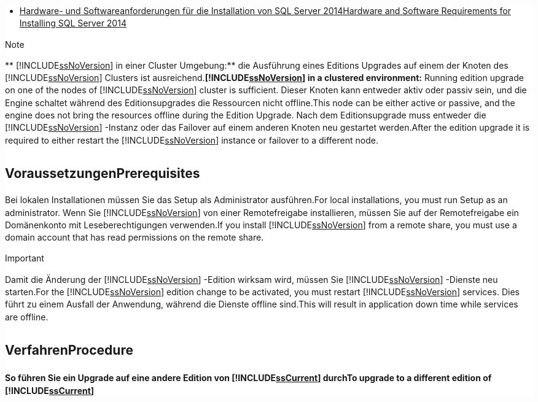 -   [<span data-ttu-id="80402-109">Hardware- und Softwareanforderungen für die Installation von SQL Server 2014</span><span class="sxs-lookup"><span data-stu-id="80402-109">Hardware and Software Requirements for Installing SQL Server 2014</span></span>](../../sql-server/install/hardware-and-software-requirements-for-installing-sql-server.md)  
  
> [!NOTE]  
>  <span data-ttu-id="80402-110">\*\* [!INCLUDE[ssNoVersion](../../includes/ssnoversion-md.md)] in einer Cluster Umgebung:\*\* die Ausführung eines Editions Upgrades auf einem der Knoten des [!INCLUDE[ssNoVersion](../../includes/ssnoversion-md.md)] Clusters ist ausreichend.</span><span class="sxs-lookup"><span data-stu-id="80402-110">**[!INCLUDE[ssNoVersion](../../includes/ssnoversion-md.md)] in a clustered environment:** Running edition upgrade on one of the nodes of [!INCLUDE[ssNoVersion](../../includes/ssnoversion-md.md)] cluster is sufficient.</span></span> <span data-ttu-id="80402-111">Dieser Knoten kann entweder aktiv oder passiv sein, und die Engine schaltet während des Editionsupgrades die Ressourcen nicht offline.</span><span class="sxs-lookup"><span data-stu-id="80402-111">This node can be either active or passive, and the engine does not bring the resources offline during the Edition Upgrade.</span></span> <span data-ttu-id="80402-112">Nach dem Editionsupgrade muss entweder die [!INCLUDE[ssNoVersion](../../includes/ssnoversion-md.md)] -Instanz oder das Failover auf einem anderen Knoten neu gestartet werden.</span><span class="sxs-lookup"><span data-stu-id="80402-112">After the edition upgrade it is required to either restart the [!INCLUDE[ssNoVersion](../../includes/ssnoversion-md.md)] instance or failover to a different node.</span></span>  
  
## <a name="prerequisites"></a><span data-ttu-id="80402-113">Voraussetzungen</span><span class="sxs-lookup"><span data-stu-id="80402-113">Prerequisites</span></span>  
 <span data-ttu-id="80402-114">Bei lokalen Installationen müssen Sie das Setup als Administrator ausführen.</span><span class="sxs-lookup"><span data-stu-id="80402-114">For local installations, you must run Setup as an administrator.</span></span> <span data-ttu-id="80402-115">Wenn Sie [!INCLUDE[ssNoVersion](../../includes/ssnoversion-md.md)] von einer Remotefreigabe installieren, müssen Sie auf der Remotefreigabe ein Domänenkonto mit Leseberechtigungen verwenden.</span><span class="sxs-lookup"><span data-stu-id="80402-115">If you install [!INCLUDE[ssNoVersion](../../includes/ssnoversion-md.md)] from a remote share, you must use a domain account that has read permissions on the remote share.</span></span>  
  
> [!IMPORTANT]  
>  <span data-ttu-id="80402-116">Damit die Änderung der [!INCLUDE[ssNoVersion](../../includes/ssnoversion-md.md)] -Edition wirksam wird, müssen Sie [!INCLUDE[ssNoVersion](../../includes/ssnoversion-md.md)] -Dienste neu starten.</span><span class="sxs-lookup"><span data-stu-id="80402-116">For the [!INCLUDE[ssNoVersion](../../includes/ssnoversion-md.md)] edition change to be activated, you must restart [!INCLUDE[ssNoVersion](../../includes/ssnoversion-md.md)] services.</span></span> <span data-ttu-id="80402-117">Dies führt zu einem Ausfall der Anwendung, während die Dienste offline sind.</span><span class="sxs-lookup"><span data-stu-id="80402-117">This will result in application down time while services are offline.</span></span>  
  
## <a name="procedure"></a><span data-ttu-id="80402-118">Verfahren</span><span class="sxs-lookup"><span data-stu-id="80402-118">Procedure</span></span>  
  
#### <a name="to-upgrade-to-a-different-edition-of-sscurrent"></a><span data-ttu-id="80402-119">So führen Sie ein Upgrade auf eine andere Edition von [!INCLUDE[ssCurrent](../../includes/sscurrent-md.md)] durch</span><span class="sxs-lookup"><span data-stu-id="80402-119">To upgrade to a different edition of [!INCLUDE[ssCurrent](../../includes/sscurrent-md.md)]</span></span>  
  